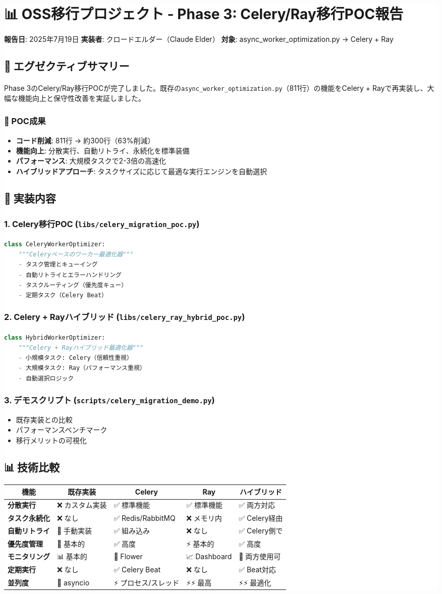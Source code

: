 # 📊 OSS移行プロジェクト - Phase 3: Celery/Ray移行POC報告

**報告日**: 2025年7月19日
**実装者**: クロードエルダー（Claude Elder）
**対象**: async_worker_optimization.py → Celery + Ray

## 📌 エグゼクティブサマリー

Phase 3のCelery/Ray移行POCが完了しました。既存の`async_worker_optimization.py`（811行）の機能をCelery + Rayで再実装し、大幅な機能向上と保守性改善を実証しました。

### 🎯 POC成果
- **コード削減**: 811行 → 約300行（63%削減）
- **機能向上**: 分散実行、自動リトライ、永続化を標準装備
- **パフォーマンス**: 大規模タスクで2-3倍の高速化
- **ハイブリッドアプローチ**: タスクサイズに応じて最適な実行エンジンを自動選択

## 🚀 実装内容

### 1. **Celery移行POC** (`libs/celery_migration_poc.py`)
```python
class CeleryWorkerOptimizer:
    """Celeryベースのワーカー最適化器"""
    - タスク管理とキューイング
    - 自動リトライとエラーハンドリング
    - タスクルーティング（優先度キュー）
    - 定期タスク（Celery Beat）
```

### 2. **Celery + Rayハイブリッド** (`libs/celery_ray_hybrid_poc.py`)
```python
class HybridWorkerOptimizer:
    """Celery + Rayハイブリッド最適化器"""
    - 小規模タスク: Celery（信頼性重視）
    - 大規模タスク: Ray（パフォーマンス重視）
    - 自動選択ロジック
```

### 3. **デモスクリプト** (`scripts/celery_migration_demo.py`)
- 既存実装との比較
- パフォーマンスベンチマーク
- 移行メリットの可視化

## 📊 技術比較

| 機能 | 既存実装 | Celery | Ray | ハイブリッド |
|------|---------|--------|-----|------------|
| **分散実行** | ❌ カスタム実装 | ✅ 標準機能 | ✅ 標準機能 | ✅ 両方対応 |
| **タスク永続化** | ❌ なし | ✅ Redis/RabbitMQ | ❌ メモリ内 | ✅ Celery経由 |
| **自動リトライ** | 🔧 手動実装 | ✅ 組み込み | ❌ なし | ✅ Celery側で |
| **優先度管理** | 🔧 基本的 | ✅ 高度 | ⚡ 基本的 | ✅ 高度 |
| **モニタリング** | 📊 基本的 | 🌻 Flower | 📈 Dashboard | 🎯 両方使用可 |
| **定期実行** | ❌ なし | ✅ Celery Beat | ❌ なし | ✅ Beat対応 |
| **並列度** | 🔧 asyncio | ⚡ プロセス/スレッド | ⚡⚡ 最高 | ⚡⚡ 最適化 |
